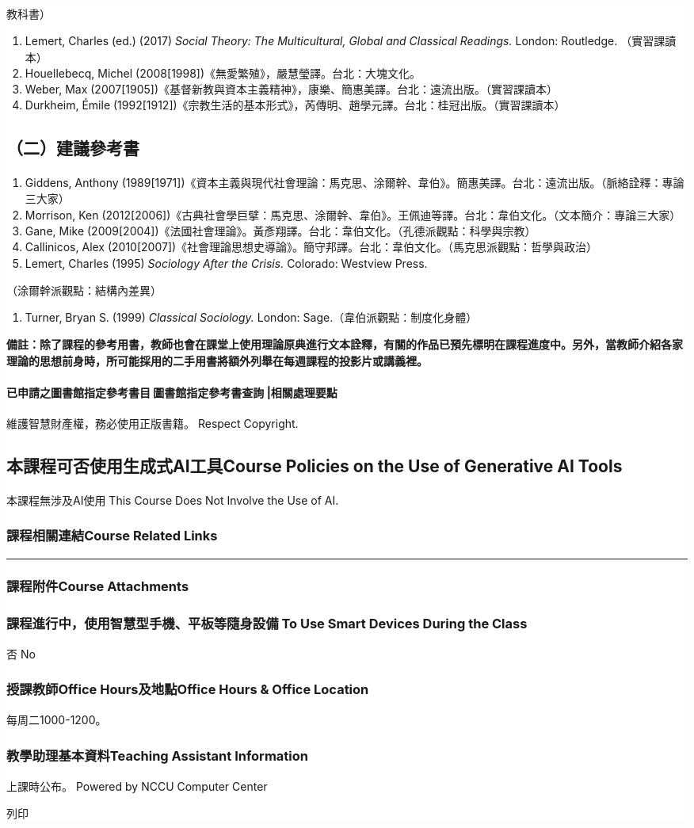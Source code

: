 
教科書）
  1. Lemert, Charles (ed.) (2017) _Social Theory: The Multicultural, Global and Classical Readings._ London: Routledge. （實習課讀本）
  2. Houellebecq, Michel (2008[1998])《無愛繁殖》，嚴慧瑩譯。台北：大塊文化。
  3. Weber, Max (2007[1905])《基督新教與資本主義精神》，康樂、簡惠美譯。台北：遠流出版。（實習課讀本）
  4. Durkheim, Émile (1992[1912])《宗教生活的基本形式》，芮傳明、趙學元譯。台北：桂冠出版。（實習課讀本）


## （二）建議參考書
  1. Giddens, Anthony (1989[1971])《資本主義與現代社會理論：馬克思、涂爾幹、韋伯》。簡惠美譯。台北：遠流出版。（脈絡詮釋：專論三大家）
  2. Morrison, Ken (2012[2006])《古典社會學巨擘：馬克思、涂爾幹、韋伯》。王佩迪等譯。台北：韋伯文化。（文本簡介：專論三大家）
  3. Gane, Mike (2009[2004])《法國社會理論》。黃彥翔譯。台北：韋伯文化。（孔德派觀點：科學與宗教）
  4. Callinicos, Alex (2010[2007])《社會理論思想史導論》。簡守邦譯。台北：韋伯文化。（馬克思派觀點：哲學與政治）
  5. Lemert, Charles (1995) _Sociology After the Crisis._ Colorado: Westview Press.


（涂爾幹派觀點：結構內差異）
  1. Turner, Bryan S. (1999) _Classical Sociology._ London: Sage.（韋伯派觀點：制度化身體）


**備註：除了課程的參考用書，教師也會在課堂上使用理論原典進行文本詮釋，有關的作品已預先標明在課程進度中。另外，當教師介紹各家理論的思想前身時，所可能採用的二手用書將額外列舉在每週課程的投影片或講義裡。**
####  已申請之圖書館指定參考書目  圖書館指定參考書查詢 |相關處理要點
維護智慧財產權，務必使用正版書籍。 Respect Copyright.
##  本課程可否使用生成式AI工具Course Policies on the Use of Generative AI Tools
本課程無涉及AI使用 This Course Does Not Involve the Use of AI.
###  課程相關連結Course Related Links
* * *
###  課程附件Course Attachments
###  課程進行中，使用智慧型手機、平板等隨身設備 To Use Smart Devices During the Class
否  No
###  授課教師Office Hours及地點Office Hours & Office Location
每周二1000-1200。
###  教學助理基本資料Teaching Assistant Information
上課時公布。
Powered by NCCU Computer Center
  
列印
